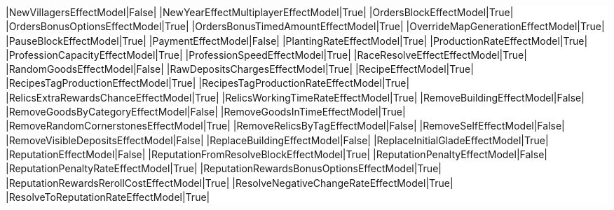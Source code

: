 |NewVillagersEffectModel|False|
|NewYearEffectMultiplayerEffectModel|True|
|OrdersBlockEffectModel|True|
|OrdersBonusOptionsEffectModel|True|
|OrdersBonusTimedAmountEffectModel|True|
|OverrideMapGenerationEffectModel|True|
|PauseBlockEffectModel|True|
|PaymentEffectModel|False|
|PlantingRateEffectModel|True|
|ProductionRateEffectModel|True|
|ProfessionCapacityEffectModel|True|
|ProfessionSpeedEffectModel|True|
|RaceResolveEffectEffectModel|True|
|RandomGoodsEffectModel|False|
|RawDepositsChargesEffectModel|True|
|RecipeEffectModel|True|
|RecipesTagProductionEffectModel|True|
|RecipesTagProductionRateEffectModel|True|
|RelicsExtraRewardsChanceEffectModel|True|
|RelicsWorkingTimeRateEffectModel|True|
|RemoveBuildingEffectModel|False|
|RemoveGoodsByCategoryEffectModel|False|
|RemoveGoodsInTimeEffectModel|True|
|RemoveRandomCornerstonesEffectModel|True|
|RemoveRelicsByTagEffectModel|False|
|RemoveSelfEffectModel|False|
|RemoveVisibleDepositsEffectModel|False|
|ReplaceBuildingEffectModel|False|
|ReplaceInitialGladeEffectModel|True|
|ReputationEffectModel|False|
|ReputationFromResolveBlockEffectModel|True|
|ReputationPenaltyEffectModel|False|
|ReputationPenaltyRateEffectModel|True|
|ReputationRewardsBonusOptionsEffectModel|True|
|ReputationRewardsRerollCostEffectModel|True|
|ResolveNegativeChangeRateEffectModel|True|
|ResolveToReputationRateEffectModel|True|